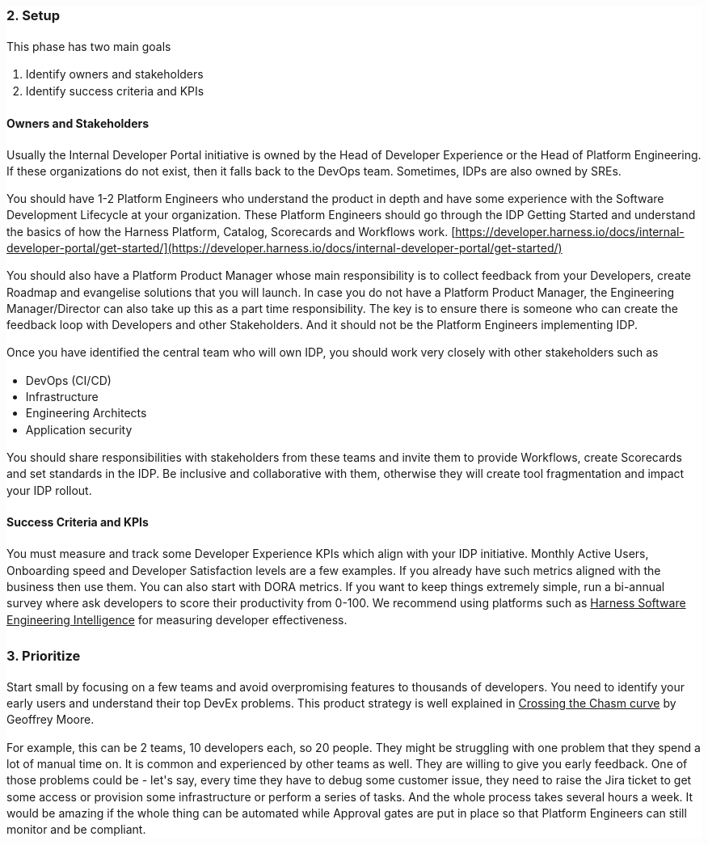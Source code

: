 ### 2\. Setup

This phase has two main goals

1. Identify owners and stakeholders
2. Identify success criteria and KPIs

#### Owners and Stakeholders

Usually the Internal Developer Portal initiative is owned by the Head of Developer Experience or the Head of Platform Engineering. If these organizations do not exist, then it falls back to the DevOps team. Sometimes, IDPs are also owned by SREs.

You should have 1-2 Platform Engineers who understand the product in depth and have some experience with the Software Development Lifecycle at your organization. These Platform Engineers should go through the IDP Getting Started and understand the basics of how the Harness Platform, Catalog, Scorecards and Workflows work. [https://developer.harness.io/docs/internal-developer-portal/get-started/](https://developer.harness.io/docs/internal-developer-portal/get-started/)

You should also have a Platform Product Manager whose main responsibility is to collect feedback from your Developers, create Roadmap and evangelise solutions that you will launch. In case you do not have a Platform Product Manager, the Engineering Manager/Director can also take up this as a part time responsibility. The key is to ensure there is someone who can create the feedback loop with Developers and other Stakeholders. And it should not be the Platform Engineers implementing IDP.

Once you have identified the central team who will own IDP, you should work very closely with other stakeholders such as

- DevOps (CI/CD)
- Infrastructure
- Engineering Architects
- Application security

You should share responsibilities with stakeholders from these teams and invite them to provide Workflows, create Scorecards and set standards in the IDP. Be inclusive and collaborative with them, otherwise they will create tool fragmentation and impact your IDP rollout.

#### Success Criteria and KPIs

You must measure and track some Developer Experience KPIs which align with your IDP initiative. Monthly Active Users, Onboarding speed and Developer Satisfaction levels are a few examples. If you already have such metrics aligned with the business then use them. You can also start with DORA metrics. If you want to keep things extremely simple, run a bi-annual survey where ask developers to score their productivity from 0-100. We recommend using platforms such as [Harness Software Engineering Intelligence](https://www.harness.io/products/software-engineering-insights) for measuring developer effectiveness.

### 3\. Prioritize

Start small by focusing on a few teams and avoid overpromising features to thousands of developers. You need to identify your early users and understand their top DevEx problems. This product strategy is well explained in [Crossing the Chasm curve](https://en.wikipedia.org/wiki/Crossing_the_Chasm#/media/File:Technology-Adoption-Lifecycle.png) by Geoffrey Moore.

For example, this can be 2 teams, 10 developers each, so 20 people. They might be struggling with one problem that they spend a lot of manual time on. It is common and experienced by other teams as well. They are willing to give you early feedback. One of those problems could be \- let's say, every time they have to debug some customer issue, they need to raise the Jira ticket to get some access or provision some infrastructure or perform a series of tasks. And the whole process takes several hours a week. It would be amazing if the whole thing can be automated while Approval gates are put in place so that Platform Engineers can still monitor and be compliant.
